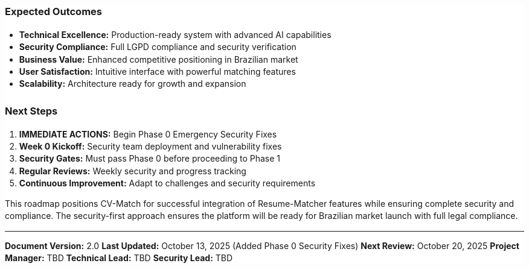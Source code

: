

### Expected Outcomes

- **Technical Excellence:** Production-ready system with advanced AI capabilities
- **Security Compliance:** Full LGPD compliance and security verification
- **Business Value:** Enhanced competitive positioning in Brazilian market
- **User Satisfaction:** Intuitive interface with powerful matching features
- **Scalability:** Architecture ready for growth and expansion



### Next Steps

1. **IMMEDIATE ACTIONS:** Begin Phase 0 Emergency Security Fixes
2. **Week 0 Kickoff:** Security team deployment and vulnerability fixes
3. **Security Gates:** Must pass Phase 0 before proceeding to Phase 1
4. **Regular Reviews:** Weekly security and progress tracking
5. **Continuous Improvement:** Adapt to challenges and security requirements

This roadmap positions CV-Match for successful integration of Resume-Matcher features while ensuring complete security and compliance. The security-first approach ensures the platform will be ready for Brazilian market launch with full legal compliance.

---

**Document Version:** 2.0
**Last Updated:** October 13, 2025 (Added Phase 0 Security Fixes)
**Next Review:** October 20, 2025
**Project Manager:** TBD
**Technical Lead:** TBD
**Security Lead:** TBD
